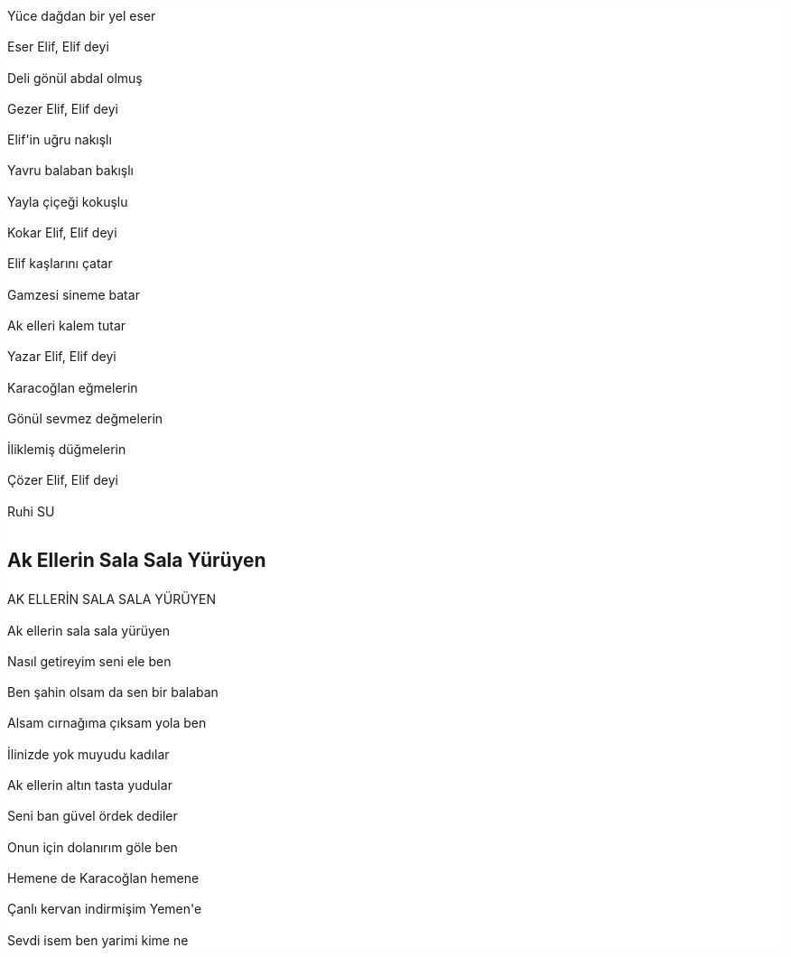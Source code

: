 
Yüce dağdan bir yel eser 

Eser Elif, Elif deyi 

Deli gönül abdal olmuş 

Gezer Elif, Elif deyi 


Elif'in uğru nakışlı 

Yavru balaban bakışlı 

Yayla çiçeği kokuşlu 

Kokar Elif, Elif deyi 


Elif kaşlarını çatar 

Gamzesi sineme batar 

Ak elleri kalem tutar 

Yazar Elif, Elif deyi 


Karacoğlan eğmelerin 

Gönül sevmez değmelerin 

İliklemiş düğmelerin 

Çözer Elif, Elif deyi

Ruhi SU

## Ak Ellerin Sala Sala Yürüyen

AK ELLERİN SALA SALA YÜRÜYEN 


Ak ellerin sala sala yürüyen 

Nasıl getireyim seni ele ben 

Ben şahin olsam da sen bir balaban 

Alsam cırnağıma çıksam yola ben 


İlinizde yok muyudu kadılar 

Ak ellerin altın tasta yudular 

Seni ban güvel ördek dediler 

Onun için dolanırım göle ben 


Hemene de Karacoğlan hemene 

Çanlı kervan indirmişim Yemen'e 

Sevdi isem ben yarimi kime ne 
